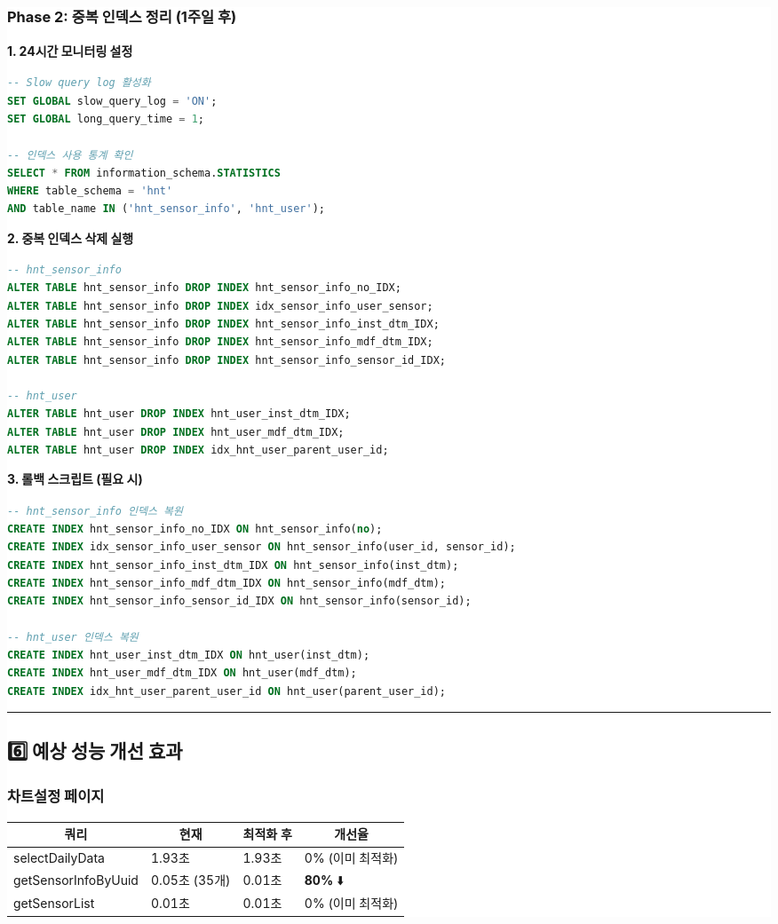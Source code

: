 
### Phase 2: 중복 인덱스 정리 (1주일 후)

**1. 24시간 모니터링 설정**
```sql
-- Slow query log 활성화
SET GLOBAL slow_query_log = 'ON';
SET GLOBAL long_query_time = 1;

-- 인덱스 사용 통계 확인
SELECT * FROM information_schema.STATISTICS 
WHERE table_schema = 'hnt' 
AND table_name IN ('hnt_sensor_info', 'hnt_user');
```

**2. 중복 인덱스 삭제 실행**
```sql
-- hnt_sensor_info
ALTER TABLE hnt_sensor_info DROP INDEX hnt_sensor_info_no_IDX;
ALTER TABLE hnt_sensor_info DROP INDEX idx_sensor_info_user_sensor;
ALTER TABLE hnt_sensor_info DROP INDEX hnt_sensor_info_inst_dtm_IDX;
ALTER TABLE hnt_sensor_info DROP INDEX hnt_sensor_info_mdf_dtm_IDX;
ALTER TABLE hnt_sensor_info DROP INDEX hnt_sensor_info_sensor_id_IDX;

-- hnt_user
ALTER TABLE hnt_user DROP INDEX hnt_user_inst_dtm_IDX;
ALTER TABLE hnt_user DROP INDEX hnt_user_mdf_dtm_IDX;
ALTER TABLE hnt_user DROP INDEX idx_hnt_user_parent_user_id;
```

**3. 롤백 스크립트 (필요 시)**
```sql
-- hnt_sensor_info 인덱스 복원
CREATE INDEX hnt_sensor_info_no_IDX ON hnt_sensor_info(no);
CREATE INDEX idx_sensor_info_user_sensor ON hnt_sensor_info(user_id, sensor_id);
CREATE INDEX hnt_sensor_info_inst_dtm_IDX ON hnt_sensor_info(inst_dtm);
CREATE INDEX hnt_sensor_info_mdf_dtm_IDX ON hnt_sensor_info(mdf_dtm);
CREATE INDEX hnt_sensor_info_sensor_id_IDX ON hnt_sensor_info(sensor_id);

-- hnt_user 인덱스 복원
CREATE INDEX hnt_user_inst_dtm_IDX ON hnt_user(inst_dtm);
CREATE INDEX hnt_user_mdf_dtm_IDX ON hnt_user(mdf_dtm);
CREATE INDEX idx_hnt_user_parent_user_id ON hnt_user(parent_user_id);
```

---

## 6️⃣ 예상 성능 개선 효과

### 차트설정 페이지

| 쿼리 | 현재 | 최적화 후 | 개선율 |
|------|------|-----------|--------|
| selectDailyData | 1.93초 | 1.93초 | 0% (이미 최적화) |
| getSensorInfoByUuid | 0.05초 (35개) | 0.01초 | **80%** ⬇️ |
| getSensorList | 0.01초 | 0.01초 | 0% (이미 최적화) |
